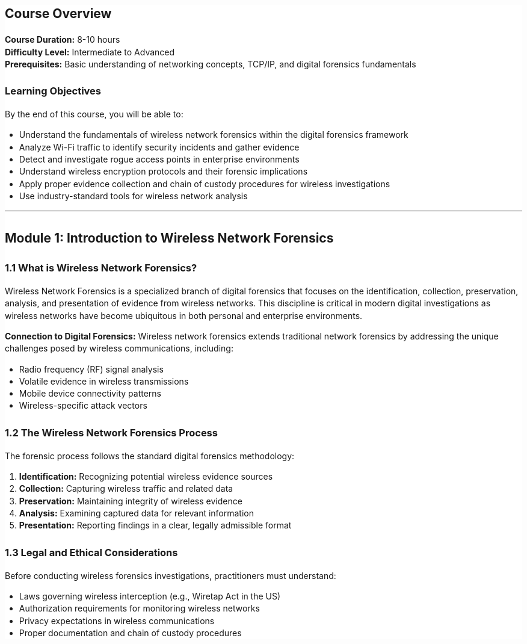 ## Course Overview

**Course Duration:** 8-10 hours  
**Difficulty Level:** Intermediate to Advanced  
**Prerequisites:** Basic understanding of networking concepts, TCP/IP, and digital forensics fundamentals

### Learning Objectives

By the end of this course, you will be able to:
- Understand the fundamentals of wireless network forensics within the digital forensics framework
- Analyze Wi-Fi traffic to identify security incidents and gather evidence
- Detect and investigate rogue access points in enterprise environments
- Understand wireless encryption protocols and their forensic implications
- Apply proper evidence collection and chain of custody procedures for wireless investigations
- Use industry-standard tools for wireless network analysis

---

## Module 1: Introduction to Wireless Network Forensics

### 1.1 What is Wireless Network Forensics?

Wireless Network Forensics is a specialized branch of digital forensics that focuses on the identification, collection, preservation, analysis, and presentation of evidence from wireless networks. This discipline is critical in modern digital investigations as wireless networks have become ubiquitous in both personal and enterprise environments.

**Connection to Digital Forensics:** Wireless network forensics extends traditional network forensics by addressing the unique challenges posed by wireless communications, including:
- Radio frequency (RF) signal analysis
- Volatile evidence in wireless transmissions
- Mobile device connectivity patterns
- Wireless-specific attack vectors

### 1.2 The Wireless Network Forensics Process

The forensic process follows the standard digital forensics methodology:

1. **Identification:** Recognizing potential wireless evidence sources
2. **Collection:** Capturing wireless traffic and related data
3. **Preservation:** Maintaining integrity of wireless evidence
4. **Analysis:** Examining captured data for relevant information
5. **Presentation:** Reporting findings in a clear, legally admissible format

### 1.3 Legal and Ethical Considerations

Before conducting wireless forensics investigations, practitioners must understand:
- Laws governing wireless interception (e.g., Wiretap Act in the US)
- Authorization requirements for monitoring wireless networks
- Privacy expectations in wireless communications
- Proper documentation and chain of custody procedures
